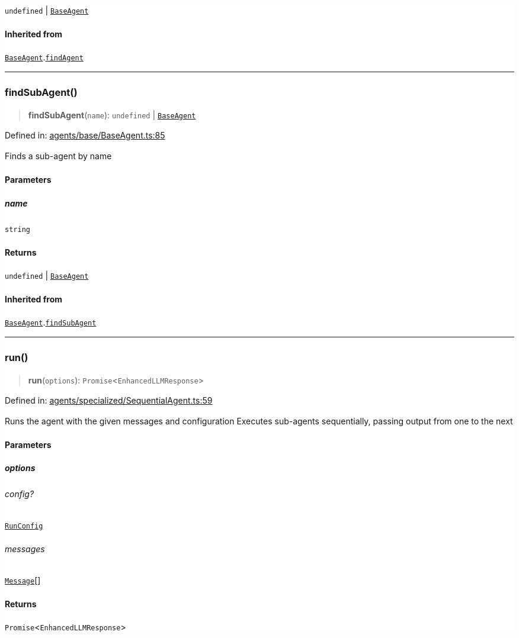 `undefined` \| [`BaseAgent`](BaseAgent.md)

#### Inherited from

[`BaseAgent`](BaseAgent.md).[`findAgent`](BaseAgent.md#findagent)

***

### findSubAgent()

> **findSubAgent**(`name`): `undefined` \| [`BaseAgent`](BaseAgent.md)

Defined in: [agents/base/BaseAgent.ts:85](https://github.com/pontus-devoteam/adk-typescript/blob/0f66151c645c59f98bf29f75515acbeb98026e1f/src/agents/base/BaseAgent.ts#L85)

Finds a sub-agent by name

#### Parameters

##### name

`string`

#### Returns

`undefined` \| [`BaseAgent`](BaseAgent.md)

#### Inherited from

[`BaseAgent`](BaseAgent.md).[`findSubAgent`](BaseAgent.md#findsubagent)

***

### run()

> **run**(`options`): `Promise`\<`EnhancedLLMResponse`\>

Defined in: [agents/specialized/SequentialAgent.ts:59](https://github.com/pontus-devoteam/adk-typescript/blob/0f66151c645c59f98bf29f75515acbeb98026e1f/src/agents/specialized/SequentialAgent.ts#L59)

Runs the agent with the given messages and configuration
Executes sub-agents sequentially, passing output from one to the next

#### Parameters

##### options

###### config?

[`RunConfig`](RunConfig.md)

###### messages

[`Message`](../interfaces/Message.md)[]

#### Returns

`Promise`\<`EnhancedLLMResponse`\>
